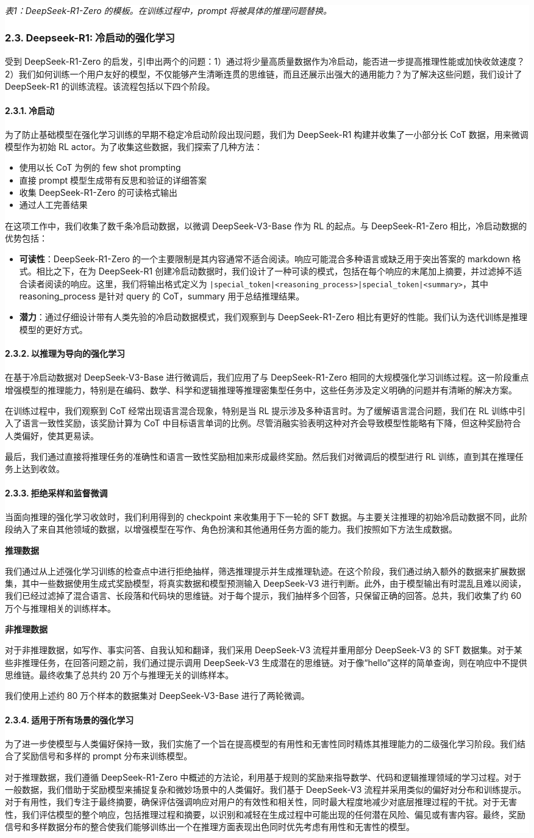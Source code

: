 *表1：DeepSeek-R1-Zero 的模板。在训练过程中，prompt 将被具体的推理问题替换。*


### 2.3. Deepseek-R1: 冷启动的强化学习

受到 DeepSeek-R1-Zero 的启发，引申出两个的问题：1）通过将少量高质量数据作为冷启动，能否进一步提高推理性能或加快收敛速度？2）我们如何训练一个用户友好的模型，不仅能够产生清晰连贯的思维链，而且还展示出强大的通用能力？为了解决这些问题，我们设计了 DeepSeek-R1 的训练流程。该流程包括以下四个阶段。

#### 2.3.1. 冷启动

为了防止基础模型在强化学习训练的早期不稳定冷启动阶段出现问题，我们为 DeepSeek-R1 构建并收集了一小部分长 CoT 数据，用来微调模型作为初始 RL actor。为了收集这些数据，我们探索了几种方法：

- 使用以长 CoT 为例的 few shot prompting
- 直接 prompt 模型生成带有反思和验证的详细答案
- 收集 DeepSeek-R1-Zero 的可读格式输出
- 通过人工完善结果

在这项工作中，我们收集了数千条冷启动数据，以微调 DeepSeek-V3-Base 作为 RL 的起点。与 DeepSeek-R1-Zero 相比，冷启动数据的优势包括：

- **可读性**：DeepSeek-R1-Zero 的一个主要限制是其内容通常不适合阅读。响应可能混合多种语言或缺乏用于突出答案的 markdown 格式。相比之下，在为 DeepSeek-R1 创建冷启动数据时，我们设计了一种可读的模式，包括在每个响应的末尾加上摘要，并过滤掉不适合读者阅读的响应。这里，我们将输出格式定义为 `|special_token|<reasoning_process>|special_token|<summary>`，其中 reasoning_process 是针对 query 的 CoT，summary 用于总结推理结果。

- **潜力**：通过仔细设计带有人类先验的冷启动数据模式，我们观察到与 DeepSeek-R1-Zero 相比有更好的性能。我们认为迭代训练是推理模型的更好方式。

#### 2.3.2. 以推理为导向的强化学习

在基于冷启动数据对 DeepSeek-V3-Base 进行微调后，我们应用了与 DeepSeek-R1-Zero 相同的大规模强化学习训练过程。这一阶段重点增强模型的推理能力，特别是在编码、数学、科学和逻辑推理等推理密集型任务中，这些任务涉及定义明确的问题并有清晰的解决方案。

在训练过程中，我们观察到 CoT 经常出现语言混合现象，特别是当 RL 提示涉及多种语言时。为了缓解语言混合问题，我们在 RL 训练中引入了语言一致性奖励，该奖励计算为 CoT 中目标语言单词的比例。尽管消融实验表明这种对齐会导致模型性能略有下降，但这种奖励符合人类偏好，使其更易读。

最后，我们通过直接将推理任务的准确性和语言一致性奖励相加来形成最终奖励。然后我们对微调后的模型进行 RL 训练，直到其在推理任务上达到收敛。

#### 2.3.3. 拒绝采样和监督微调

当面向推理的强化学习收敛时，我们利用得到的 checkpoint 来收集用于下一轮的 SFT 数据。与主要关注推理的初始冷启动数据不同，此阶段纳入了来自其他领域的数据，以增强模型在写作、角色扮演和其他通用任务方面的能力。我们按照如下方法生成数据。

**推理数据**

我们通过从上述强化学习训练的检查点中进行拒绝抽样，筛选推理提示并生成推理轨迹。在这个阶段，我们通过纳入额外的数据来扩展数据集，其中一些数据使用生成式奖励模型，将真实数据和模型预测输入 DeepSeek-V3 进行判断。此外，由于模型输出有时混乱且难以阅读，我们已经过滤掉了混合语言、长段落和代码块的思维链。对于每个提示，我们抽样多个回答，只保留正确的回答。总共，我们收集了约 60 万个与推理相关的训练样本。

**非推理数据**

对于非推理数据，如写作、事实问答、自我认知和翻译，我们采用 DeepSeek-V3 流程并重用部分 DeepSeek-V3 的 SFT 数据集。对于某些非推理任务，在回答问题之前，我们通过提示调用 DeepSeek-V3 生成潜在的思维链。对于像“hello”这样的简单查询，则在响应中不提供思维链。最终收集了总共约 20 万个与推理无关的训练样本。

我们使用上述约 80 万个样本的数据集对 DeepSeek-V3-Base 进行了两轮微调。

#### 2.3.4. 适用于所有场景的强化学习

为了进一步使模型与人类偏好保持一致，我们实施了一个旨在提高模型的有用性和无害性同时精炼其推理能力的二级强化学习阶段。我们结合了奖励信号和多样的 prompt 分布来训练模型。

对于推理数据，我们遵循 DeepSeek-R1-Zero 中概述的方法论，利用基于规则的奖励来指导数学、代码和逻辑推理领域的学习过程。对于一般数据，我们借助于奖励模型来捕捉复杂和微妙场景中的人类偏好。我们基于 DeepSeek-V3 流程并采用类似的偏好对分布和训练提示。对于有用性，我们专注于最终摘要，确保评估强调响应对用户的有效性和相关性，同时最大程度地减少对底层推理过程的干扰。对于无害性，我们评估模型的整个响应，包括推理过程和摘要，以识别和减轻在生成过程中可能出现的任何潜在风险、偏见或有害内容。最终，奖励信号和多样数据分布的整合使我们能够训练出一个在推理方面表现出色同时优先考虑有用性和无害性的模型。
